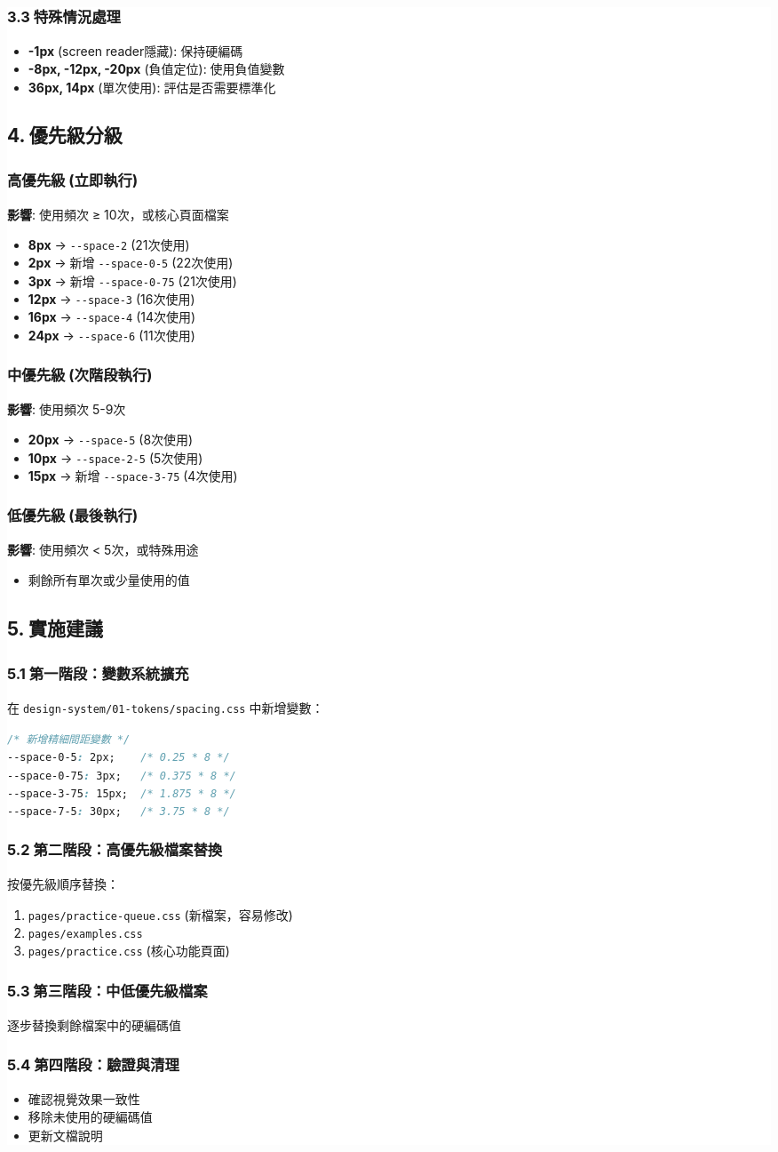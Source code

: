 ### 3.3 特殊情況處理
- **-1px** (screen reader隱藏): 保持硬編碼
- **-8px, -12px, -20px** (負值定位): 使用負值變數
- **36px, 14px** (單次使用): 評估是否需要標準化

## 4. 優先級分級

### 高優先級 (立即執行)
**影響**: 使用頻次 ≥ 10次，或核心頁面檔案
- **8px** → `--space-2` (21次使用)
- **2px** → 新增 `--space-0-5` (22次使用)
- **3px** → 新增 `--space-0-75` (21次使用)
- **12px** → `--space-3` (16次使用)
- **16px** → `--space-4` (14次使用)
- **24px** → `--space-6` (11次使用)

### 中優先級 (次階段執行)
**影響**: 使用頻次 5-9次
- **20px** → `--space-5` (8次使用)
- **10px** → `--space-2-5` (5次使用)
- **15px** → 新增 `--space-3-75` (4次使用)

### 低優先級 (最後執行)
**影響**: 使用頻次 < 5次，或特殊用途
- 剩餘所有單次或少量使用的值

## 5. 實施建議

### 5.1 第一階段：變數系統擴充
在 `design-system/01-tokens/spacing.css` 中新增變數：
```css
/* 新增精細間距變數 */
--space-0-5: 2px;    /* 0.25 * 8 */
--space-0-75: 3px;   /* 0.375 * 8 */
--space-3-75: 15px;  /* 1.875 * 8 */
--space-7-5: 30px;   /* 3.75 * 8 */
```

### 5.2 第二階段：高優先級檔案替換
按優先級順序替換：
1. `pages/practice-queue.css` (新檔案，容易修改)
2. `pages/examples.css` 
3. `pages/practice.css` (核心功能頁面)

### 5.3 第三階段：中低優先級檔案
逐步替換剩餘檔案中的硬編碼值

### 5.4 第四階段：驗證與清理
- 確認視覺效果一致性
- 移除未使用的硬編碼值
- 更新文檔說明
